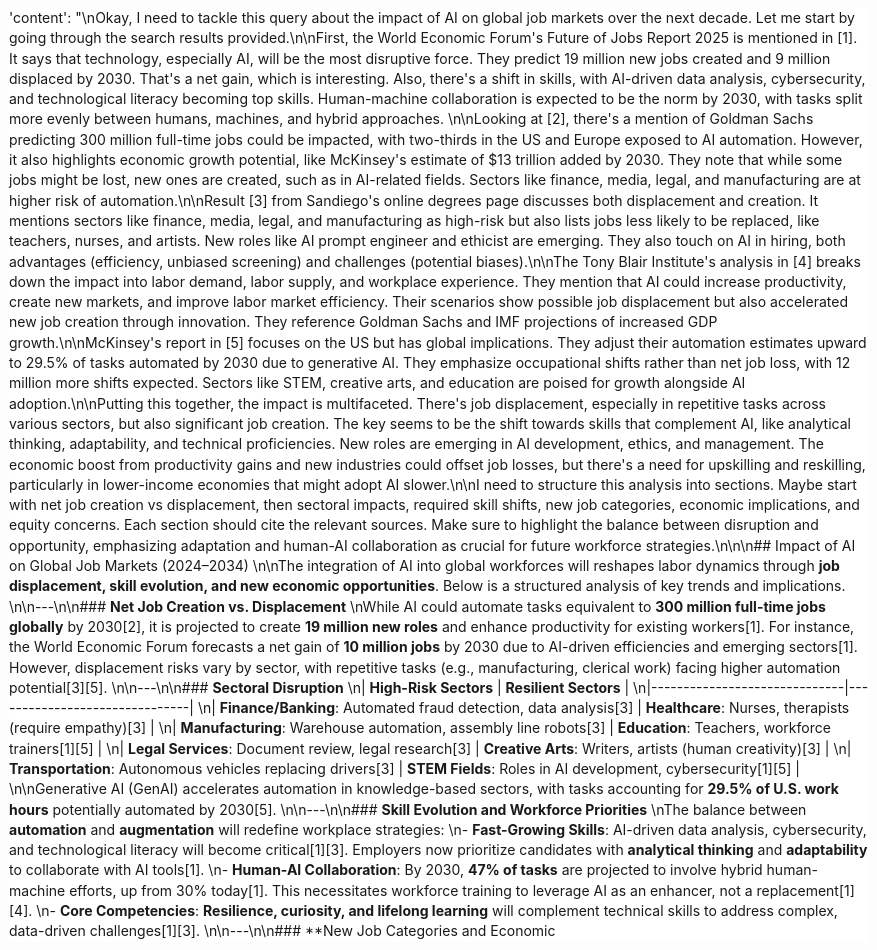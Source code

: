   'content': "<think>\nOkay, I need to tackle this query about the impact of AI on global job markets over the next decade. Let me start by going through the search results provided.\n\nFirst, the World Economic Forum's Future of Jobs Report 2025 is mentioned in [1]. It says that technology, especially AI, will be the most disruptive force. They predict 19 million new jobs created and 9 million displaced by 2030. That's a net gain, which is interesting. Also, there's a shift in skills, with AI-driven data analysis, cybersecurity, and technological literacy becoming top skills. Human-machine collaboration is expected to be the norm by 2030, with tasks split more evenly between humans, machines, and hybrid approaches. \n\nLooking at [2], there's a mention of Goldman Sachs predicting 300 million full-time jobs could be impacted, with two-thirds in the US and Europe exposed to AI automation. However, it also highlights economic growth potential, like McKinsey's estimate of $13 trillion added by 2030. They note that while some jobs might be lost, new ones are created, such as in AI-related fields. Sectors like finance, media, legal, and manufacturing are at higher risk of automation.\n\nResult [3] from Sandiego's online degrees page discusses both displacement and creation. It mentions sectors like finance, media, legal, and manufacturing as high-risk but also lists jobs less likely to be replaced, like teachers, nurses, and artists. New roles like AI prompt engineer and ethicist are emerging. They also touch on AI in hiring, both advantages (efficiency, unbiased screening) and challenges (potential biases).\n\nThe Tony Blair Institute's analysis in [4] breaks down the impact into labor demand, labor supply, and workplace experience. They mention that AI could increase productivity, create new markets, and improve labor market efficiency. Their scenarios show possible job displacement but also accelerated new job creation through innovation. They reference Goldman Sachs and IMF projections of increased GDP growth.\n\nMcKinsey's report in [5] focuses on the US but has global implications. They adjust their automation estimates upward to 29.5% of tasks automated by 2030 due to generative AI. They emphasize occupational shifts rather than net job loss, with 12 million more shifts expected. Sectors like STEM, creative arts, and education are poised for growth alongside AI adoption.\n\nPutting this together, the impact is multifaceted. There's job displacement, especially in repetitive tasks across various sectors, but also significant job creation. The key seems to be the shift towards skills that complement AI, like analytical thinking, adaptability, and technical proficiencies. New roles are emerging in AI development, ethics, and management. The economic boost from productivity gains and new industries could offset job losses, but there's a need for upskilling and reskilling, particularly in lower-income economies that might adopt AI slower.\n\nI need to structure this analysis into sections. Maybe start with net job creation vs displacement, then sectoral impacts, required skill shifts, new job categories, economic implications, and equity concerns. Each section should cite the relevant sources. Make sure to highlight the balance between disruption and opportunity, emphasizing adaptation and human-AI collaboration as crucial for future workforce strategies.\n</think>\n\n## Impact of AI on Global Job Markets (2024–2034)  \n\nThe integration of AI into global workforces will reshapes labor dynamics through **job displacement, skill evolution, and new economic opportunities**. Below is a structured analysis of key trends and implications.  \n\n---\n\n### **Net Job Creation vs. Displacement**  \nWhile AI could automate tasks equivalent to **300 million full-time jobs globally** by 2030[2], it is projected to create **19 million new roles** and enhance productivity for existing workers[1]. For instance, the World Economic Forum forecasts a net gain of **10 million jobs** by 2030 due to AI-driven efficiencies and emerging sectors[1]. However, displacement risks vary by sector, with repetitive tasks (e.g., manufacturing, clerical work) facing higher automation potential[3][5].  \n\n---\n\n### **Sectoral Disruption**  \n| **High-Risk Sectors**       | **Resilient Sectors**       |  \n|------------------------------|-------------------------------|  \n| **Finance/Banking**: Automated fraud detection, data analysis[3] | **Healthcare**: Nurses, therapists (require empathy)[3] |  \n| **Manufacturing**: Warehouse automation, assembly line robots[3] | **Education**: Teachers, workforce trainers[1][5] |  \n| **Legal Services**: Document review, legal research[3] | **Creative Arts**: Writers, artists (human creativity)[3] |  \n| **Transportation**: Autonomous vehicles replacing drivers[3] | **STEM Fields**: Roles in AI development, cybersecurity[1][5] |  \n\nGenerative AI (GenAI) accelerates automation in knowledge-based sectors, with tasks accounting for **29.5% of U.S. work hours** potentially automated by 2030[5].  \n\n---\n\n### **Skill Evolution and Workforce Priorities**  \nThe balance between **automation** and **augmentation** will redefine workplace strategies:  \n- **Fast-Growing Skills**: AI-driven data analysis, cybersecurity, and technological literacy will become critical[1][3]. Employers now prioritize candidates with **analytical thinking** and **adaptability** to collaborate with AI tools[1].  \n- **Human-AI Collaboration**: By 2030, **47% of tasks** are projected to involve hybrid human-machine efforts, up from 30% today[1]. This necessitates workforce training to leverage AI as an enhancer, not a replacement[1][4].  \n- **Core Competencies**: **Resilience, curiosity, and lifelong learning** will complement technical skills to address complex, data-driven challenges[1][3].  \n\n---\n\n### **New Job Categories and Economic